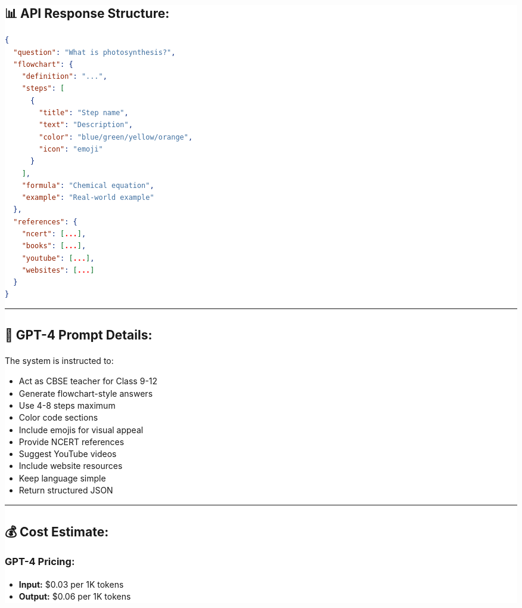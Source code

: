 ## 📊 API Response Structure:

```json
{
  "question": "What is photosynthesis?",
  "flowchart": {
    "definition": "...",
    "steps": [
      {
        "title": "Step name",
        "text": "Description",
        "color": "blue/green/yellow/orange",
        "icon": "emoji"
      }
    ],
    "formula": "Chemical equation",
    "example": "Real-world example"
  },
  "references": {
    "ncert": [...],
    "books": [...],
    "youtube": [...],
    "websites": [...]
  }
}
```

---

## 🎯 GPT-4 Prompt Details:

The system is instructed to:
- Act as CBSE teacher for Class 9-12
- Generate flowchart-style answers
- Use 4-8 steps maximum
- Color code sections
- Include emojis for visual appeal
- Provide NCERT references
- Suggest YouTube videos
- Include website resources
- Keep language simple
- Return structured JSON

---

## 💰 Cost Estimate:

### GPT-4 Pricing:
- **Input:** $0.03 per 1K tokens
- **Output:** $0.06 per 1K tokens
